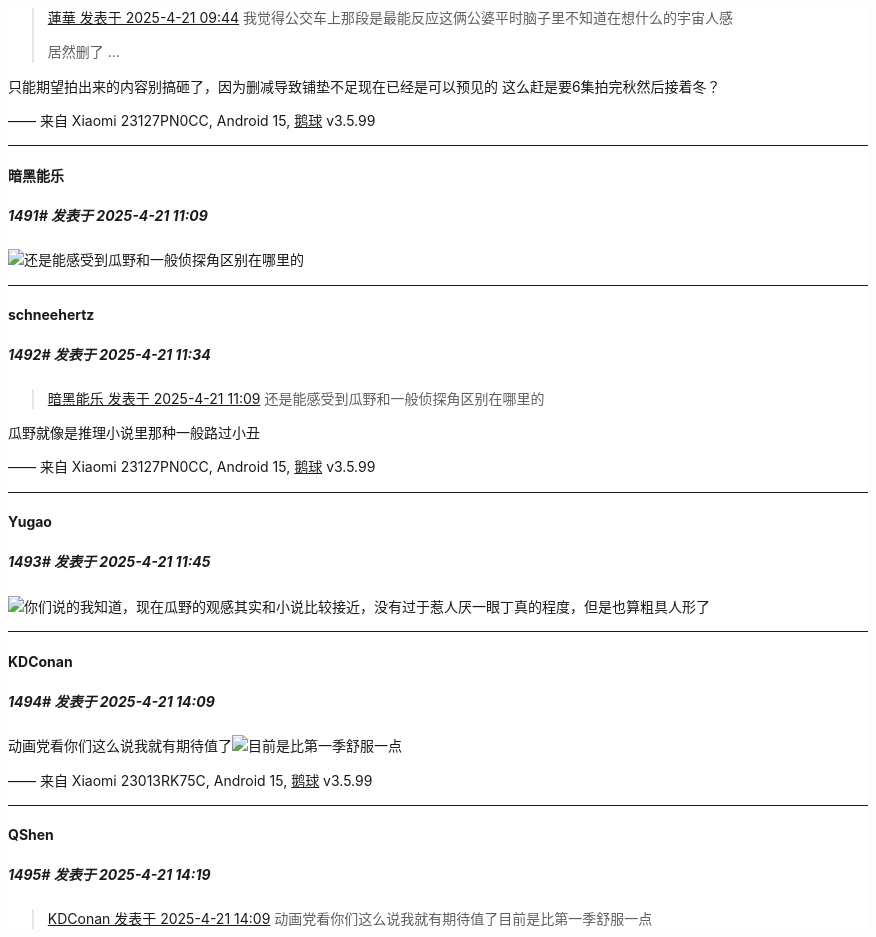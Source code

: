 <blockquote><a href="httphttps://stage1st.com/2b/forum.php?mod=redirect&amp;goto=findpost&amp;pid=67742443&amp;ptid=2167723" target="_blank">蓮華 发表于 2025-4-21 09:44</a>
我觉得公交车上那段是最能反应这俩公婆平时脑子里不知道在想什么的宇宙人感

居然删了 ...</blockquote>
只能期望拍出来的内容别搞砸了，因为删减导致铺垫不足现在已经是可以预见的
这么赶是要6集拍完秋然后接着冬？

—— 来自 Xiaomi 23127PN0CC, Android 15, [鹅球](https://www.pgyer.com/GcUxKd4w) v3.5.99


*****

####  暗黑能乐  
##### 1491#       发表于 2025-4-21 11:09

<img src="https://static.stage1st.com/image/smiley/face2017/067.png" referrerpolicy="no-referrer">还是能感受到瓜野和一般侦探角区别在哪里的


*****

####  schneehertz  
##### 1492#       发表于 2025-4-21 11:34

<blockquote><a href="httphttps://stage1st.com/2b/forum.php?mod=redirect&amp;goto=findpost&amp;pid=67742713&amp;ptid=2167723" target="_blank">暗黑能乐 发表于 2025-4-21 11:09</a>
还是能感受到瓜野和一般侦探角区别在哪里的</blockquote>
瓜野就像是推理小说里那种一般路过小丑

—— 来自 Xiaomi 23127PN0CC, Android 15, [鹅球](https://www.pgyer.com/GcUxKd4w) v3.5.99


*****

####  Yugao  
##### 1493#       发表于 2025-4-21 11:45

<img src="https://static.stage1st.com/image/smiley/face2017/067.png" referrerpolicy="no-referrer">你们说的我知道，现在瓜野的观感其实和小说比较接近，没有过于惹人厌一眼丁真的程度，但是也算粗具人形了


*****

####  KDConan  
##### 1494#       发表于 2025-4-21 14:09

动画党看你们这么说我就有期待值了<img src="https://static.stage1st.com/image/smiley/face2017/044.png" referrerpolicy="no-referrer">目前是比第一季舒服一点

—— 来自 Xiaomi 23013RK75C, Android 15, [鹅球](https://www.pgyer.com/GcUxKd4w) v3.5.99


*****

####  QShen  
##### 1495#       发表于 2025-4-21 14:19

<blockquote><a href="httphttps://stage1st.com/2b/forum.php?mod=redirect&amp;goto=findpost&amp;pid=67743343&amp;ptid=2167723" target="_blank">KDConan 发表于 2025-4-21 14:09</a>
动画党看你们这么说我就有期待值了目前是比第一季舒服一点
